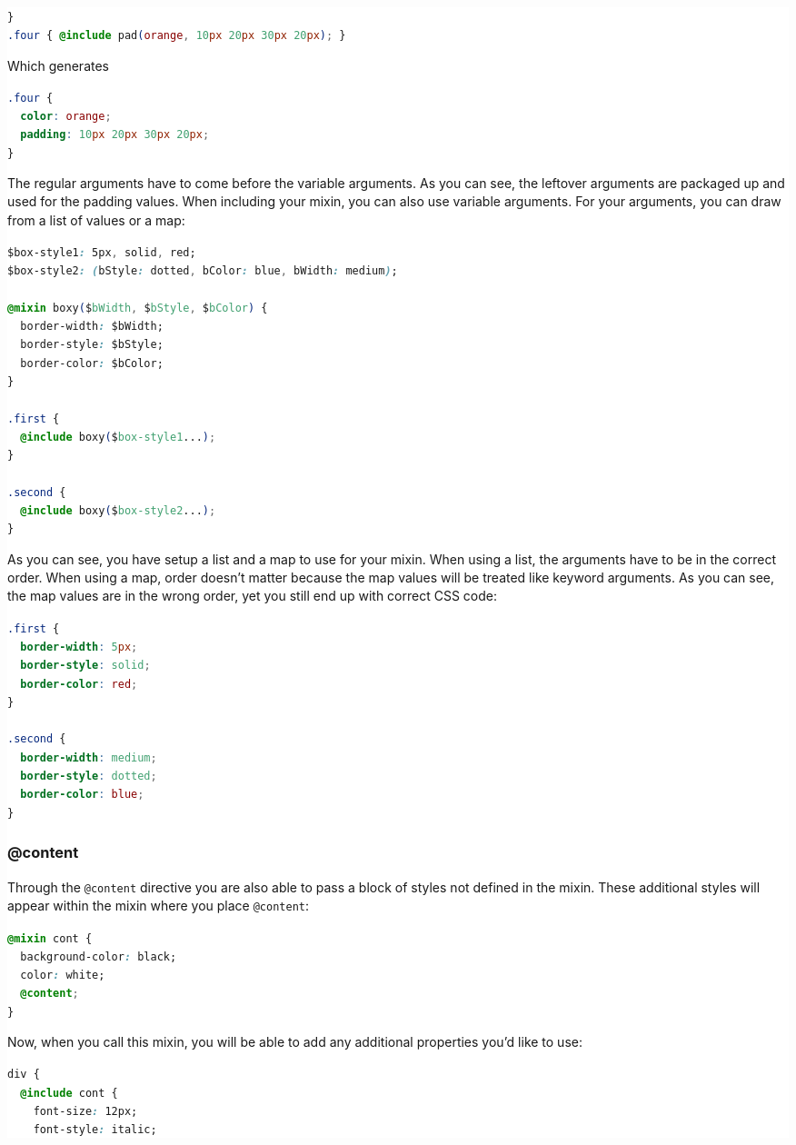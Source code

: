 ```css
}
.four { @include pad(orange, 10px 20px 30px 20px); }
```
Which generates
```css
.four {
  color: orange;
  padding: 10px 20px 30px 20px;
}
```
The regular arguments have to come before the variable arguments. As you can see, the leftover arguments are packaged up and used for the padding values. When including your mixin, you can also use variable arguments. For your arguments, you can draw from a list of values or a map:
```css
$box-style1: 5px, solid, red;
$box-style2: (bStyle: dotted, bColor: blue, bWidth: medium);

@mixin boxy($bWidth, $bStyle, $bColor) {
  border-width: $bWidth;
  border-style: $bStyle;
  border-color: $bColor;
}

.first {
  @include boxy($box-style1...);
}

.second {
  @include boxy($box-style2...);
}
```
As you can see, you have setup a list and a map to use for your mixin. When using a list, the arguments have to be in the correct order. When using a map, order doesn’t matter because the map values will be treated like keyword arguments. As you can see, the map values are in the wrong order, yet you still end up with correct CSS code:
```css
.first {
  border-width: 5px;
  border-style: solid;
  border-color: red;
}

.second {
  border-width: medium;
  border-style: dotted;
  border-color: blue;
}
```
### **@content**
Through the ```@content``` directive you are also able to pass a block of styles not defined in the mixin. These additional styles will appear within the mixin where you place ```@content```:
```css
@mixin cont {
  background-color: black;
  color: white;
  @content;
}
```
Now, when you call this mixin, you will be able to add any additional properties you’d like to use:
```css
div {
  @include cont {
    font-size: 12px;
    font-style: italic;
```